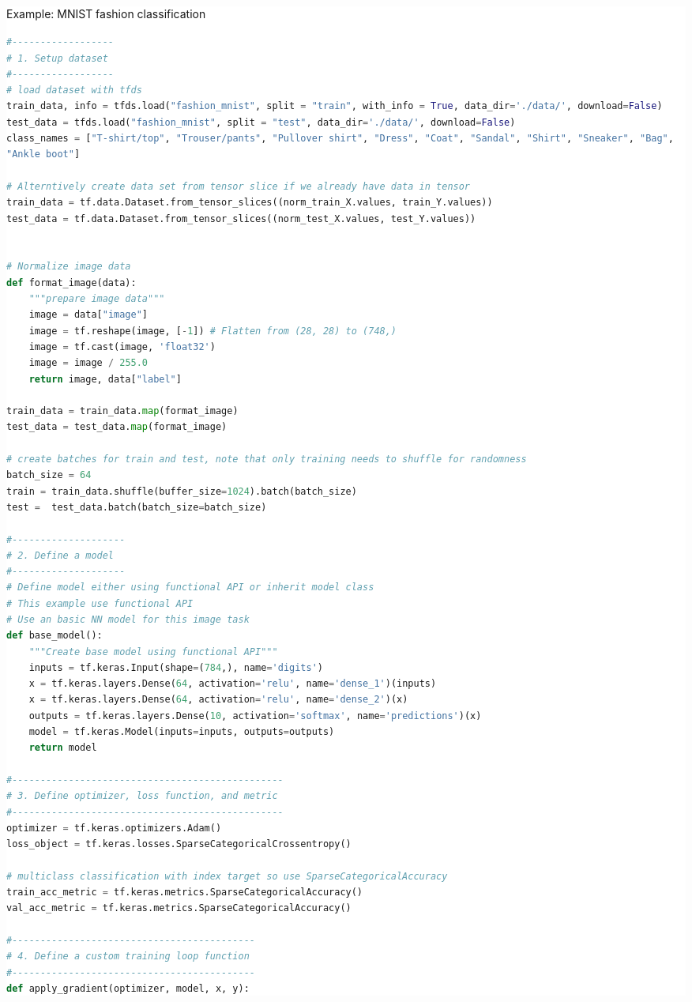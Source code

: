 Example: MNIST fashion classification

```python
#------------------
# 1. Setup dataset
#------------------
# load dataset with tfds
train_data, info = tfds.load("fashion_mnist", split = "train", with_info = True, data_dir='./data/', download=False)
test_data = tfds.load("fashion_mnist", split = "test", data_dir='./data/', download=False)
class_names = ["T-shirt/top", "Trouser/pants", "Pullover shirt", "Dress", "Coat", "Sandal", "Shirt", "Sneaker", "Bag", "Ankle boot"]

# Alterntively create data set from tensor slice if we already have data in tensor
train_data = tf.data.Dataset.from_tensor_slices((norm_train_X.values, train_Y.values))
test_data = tf.data.Dataset.from_tensor_slices((norm_test_X.values, test_Y.values))


# Normalize image data
def format_image(data):        
    """prepare image data"""
    image = data["image"]
    image = tf.reshape(image, [-1]) # Flatten from (28, 28) to (748,)
    image = tf.cast(image, 'float32')
    image = image / 255.0
    return image, data["label"]

train_data = train_data.map(format_image)
test_data = test_data.map(format_image)

# create batches for train and test, note that only training needs to shuffle for randomness
batch_size = 64
train = train_data.shuffle(buffer_size=1024).batch(batch_size)
test =  test_data.batch(batch_size=batch_size)

#--------------------
# 2. Define a model
#--------------------
# Define model either using functional API or inherit model class
# This example use functional API
# Use an basic NN model for this image task
def base_model(): 
    """Create base model using functional API"""
    inputs = tf.keras.Input(shape=(784,), name='digits') 
    x = tf.keras.layers.Dense(64, activation='relu', name='dense_1')(inputs) 
    x = tf.keras.layers.Dense(64, activation='relu', name='dense_2')(x) 
    outputs = tf.keras.layers.Dense(10, activation='softmax', name='predictions')(x) 
    model = tf.keras.Model(inputs=inputs, outputs=outputs)
    return model

#------------------------------------------------
# 3. Define optimizer, loss function, and metric
#------------------------------------------------
optimizer = tf.keras.optimizers.Adam()
loss_object = tf.keras.losses.SparseCategoricalCrossentropy()

# multiclass classification with index target so use SparseCategoricalAccuracy
train_acc_metric = tf.keras.metrics.SparseCategoricalAccuracy()
val_acc_metric = tf.keras.metrics.SparseCategoricalAccuracy()

#-------------------------------------------
# 4. Define a custom training loop function
#-------------------------------------------
def apply_gradient(optimizer, model, x, y): 
```